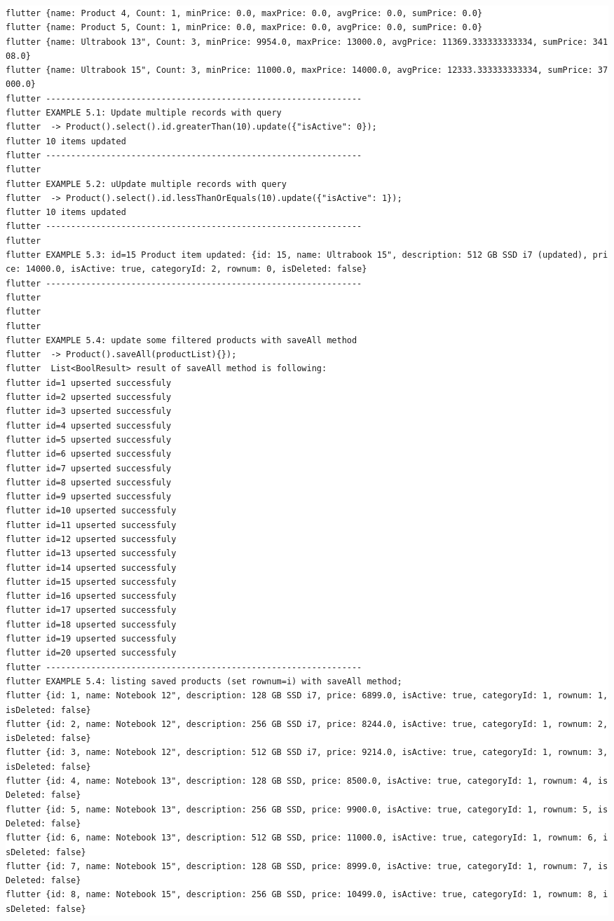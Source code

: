     flutter {name: Product 4, Count: 1, minPrice: 0.0, maxPrice: 0.0, avgPrice: 0.0, sumPrice: 0.0}
    flutter {name: Product 5, Count: 1, minPrice: 0.0, maxPrice: 0.0, avgPrice: 0.0, sumPrice: 0.0}
    flutter {name: Ultrabook 13", Count: 3, minPrice: 9954.0, maxPrice: 13000.0, avgPrice: 11369.333333333334, sumPrice: 34108.0}
    flutter {name: Ultrabook 15", Count: 3, minPrice: 11000.0, maxPrice: 14000.0, avgPrice: 12333.333333333334, sumPrice: 37000.0}
    flutter ---------------------------------------------------------------
    flutter EXAMPLE 5.1: Update multiple records with query
    flutter  -> Product().select().id.greaterThan(10).update({"isActive": 0});
    flutter 10 items updated
    flutter ---------------------------------------------------------------
    flutter
    flutter EXAMPLE 5.2: uUpdate multiple records with query
    flutter  -> Product().select().id.lessThanOrEquals(10).update({"isActive": 1});
    flutter 10 items updated
    flutter ---------------------------------------------------------------
    flutter
    flutter EXAMPLE 5.3: id=15 Product item updated: {id: 15, name: Ultrabook 15", description: 512 GB SSD i7 (updated), price: 14000.0, isActive: true, categoryId: 2, rownum: 0, isDeleted: false}
    flutter ---------------------------------------------------------------
    flutter
    flutter
    flutter
    flutter EXAMPLE 5.4: update some filtered products with saveAll method
    flutter  -> Product().saveAll(productList){});
    flutter  List<BoolResult> result of saveAll method is following:
    flutter id=1 upserted successfuly
    flutter id=2 upserted successfuly
    flutter id=3 upserted successfuly
    flutter id=4 upserted successfuly
    flutter id=5 upserted successfuly
    flutter id=6 upserted successfuly
    flutter id=7 upserted successfuly
    flutter id=8 upserted successfuly
    flutter id=9 upserted successfuly
    flutter id=10 upserted successfuly
    flutter id=11 upserted successfuly
    flutter id=12 upserted successfuly
    flutter id=13 upserted successfuly
    flutter id=14 upserted successfuly
    flutter id=15 upserted successfuly
    flutter id=16 upserted successfuly
    flutter id=17 upserted successfuly
    flutter id=18 upserted successfuly
    flutter id=19 upserted successfuly
    flutter id=20 upserted successfuly
    flutter ---------------------------------------------------------------
    flutter EXAMPLE 5.4: listing saved products (set rownum=i) with saveAll method;
    flutter {id: 1, name: Notebook 12", description: 128 GB SSD i7, price: 6899.0, isActive: true, categoryId: 1, rownum: 1, isDeleted: false}
    flutter {id: 2, name: Notebook 12", description: 256 GB SSD i7, price: 8244.0, isActive: true, categoryId: 1, rownum: 2, isDeleted: false}
    flutter {id: 3, name: Notebook 12", description: 512 GB SSD i7, price: 9214.0, isActive: true, categoryId: 1, rownum: 3, isDeleted: false}
    flutter {id: 4, name: Notebook 13", description: 128 GB SSD, price: 8500.0, isActive: true, categoryId: 1, rownum: 4, isDeleted: false}
    flutter {id: 5, name: Notebook 13", description: 256 GB SSD, price: 9900.0, isActive: true, categoryId: 1, rownum: 5, isDeleted: false}
    flutter {id: 6, name: Notebook 13", description: 512 GB SSD, price: 11000.0, isActive: true, categoryId: 1, rownum: 6, isDeleted: false}
    flutter {id: 7, name: Notebook 15", description: 128 GB SSD, price: 8999.0, isActive: true, categoryId: 1, rownum: 7, isDeleted: false}
    flutter {id: 8, name: Notebook 15", description: 256 GB SSD, price: 10499.0, isActive: true, categoryId: 1, rownum: 8, isDeleted: false}